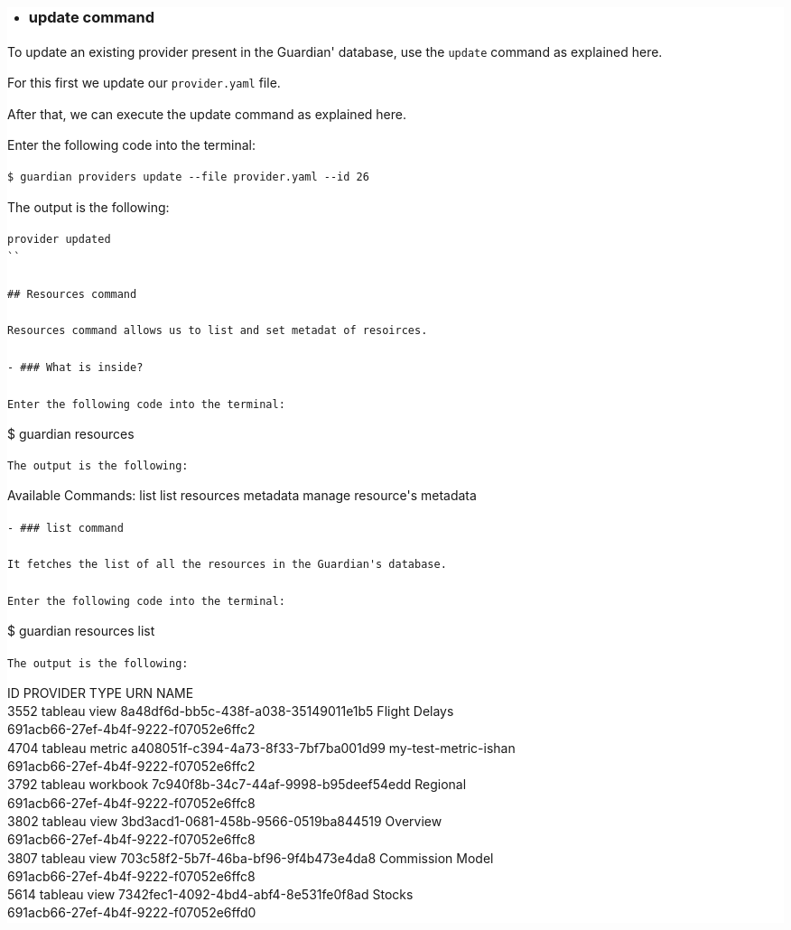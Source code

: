 - ### update command

To update an existing provider present in the Guardian' database, use the `update` command as explained here.

For this first we update our `provider.yaml` file.

After that, we can execute the update command as explained here.

Enter the following code into the terminal:

```
$ guardian providers update --file provider.yaml --id 26
```
The output is the following:
```
provider updated
``

## Resources command

Resources command allows us to list and set metadat of resoirces.

- ### What is inside?

Enter the following code into the terminal:

```
$ guardian resources
```
The output is the following:
```
Available Commands:
  list        list resources
  metadata    manage resource's metadata
```
- ### list command

It fetches the list of all the resources in the Guardian's database.

Enter the following code into the terminal:

```
$ guardian resources list
```
The output is the following:
```
ID    PROVIDER                              TYPE        URN                                   NAME                   
3552  tableau                               view        8a48df6d-bb5c-438f-a038-35149011e1b5  Flight Delays          
      691acb66-27ef-4b4f-9222-f07052e6ffc2                                                                           
4704  tableau                               metric      a408051f-c394-4a73-8f33-7bf7ba001d99  my-test-metric-ishan   
      691acb66-27ef-4b4f-9222-f07052e6ffc2                                                                           
3792  tableau                               workbook    7c940f8b-34c7-44af-9998-b95deef54edd  Regional               
      691acb66-27ef-4b4f-9222-f07052e6ffc8                                                                           
3802  tableau                               view        3bd3acd1-0681-458b-9566-0519ba844519  Overview               
      691acb66-27ef-4b4f-9222-f07052e6ffc8                                                                           
3807  tableau                               view        703c58f2-5b7f-46ba-bf96-9f4b473e4da8  Commission Model       
      691acb66-27ef-4b4f-9222-f07052e6ffc8                                                                           
5614  tableau                               view        7342fec1-4092-4bd4-abf4-8e531fe0f8ad  Stocks                 
      691acb66-27ef-4b4f-9222-f07052e6ffd0                                                                    
```

```